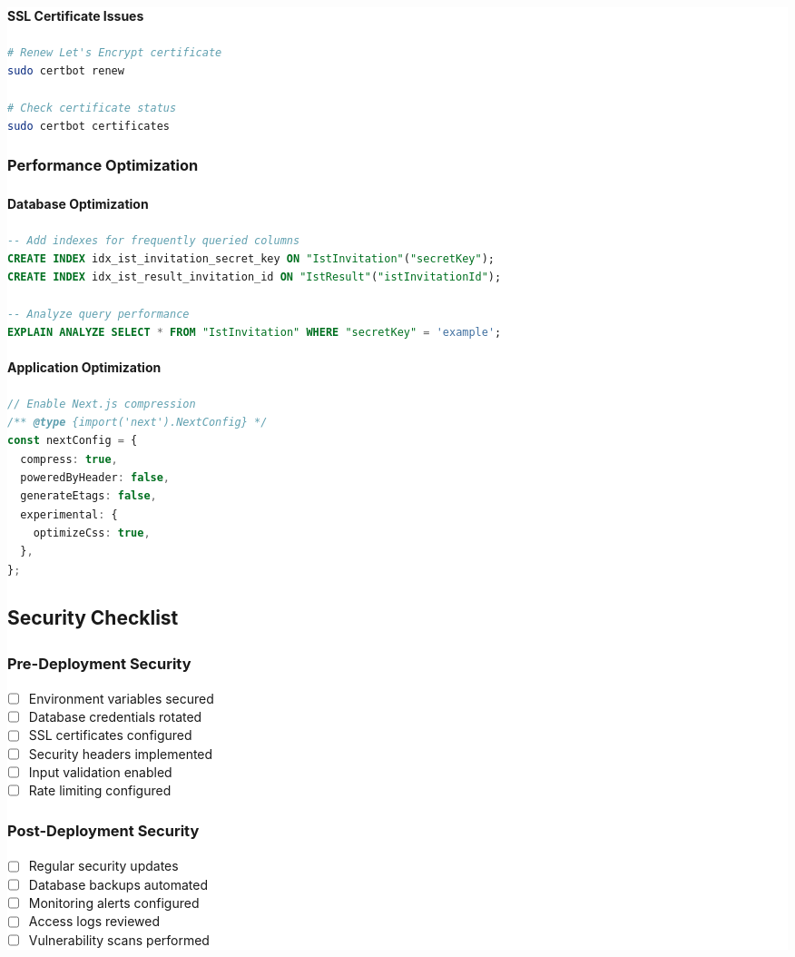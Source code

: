 #### SSL Certificate Issues
```bash
# Renew Let's Encrypt certificate
sudo certbot renew

# Check certificate status
sudo certbot certificates
```

### Performance Optimization

#### Database Optimization
```sql
-- Add indexes for frequently queried columns
CREATE INDEX idx_ist_invitation_secret_key ON "IstInvitation"("secretKey");
CREATE INDEX idx_ist_result_invitation_id ON "IstResult"("istInvitationId");

-- Analyze query performance
EXPLAIN ANALYZE SELECT * FROM "IstInvitation" WHERE "secretKey" = 'example';
```

#### Application Optimization
```typescript
// Enable Next.js compression
/** @type {import('next').NextConfig} */
const nextConfig = {
  compress: true,
  poweredByHeader: false,
  generateEtags: false,
  experimental: {
    optimizeCss: true,
  },
};
```

## Security Checklist

### Pre-Deployment Security
- [ ] Environment variables secured
- [ ] Database credentials rotated
- [ ] SSL certificates configured
- [ ] Security headers implemented
- [ ] Input validation enabled
- [ ] Rate limiting configured

### Post-Deployment Security
- [ ] Regular security updates
- [ ] Database backups automated
- [ ] Monitoring alerts configured
- [ ] Access logs reviewed
- [ ] Vulnerability scans performed
